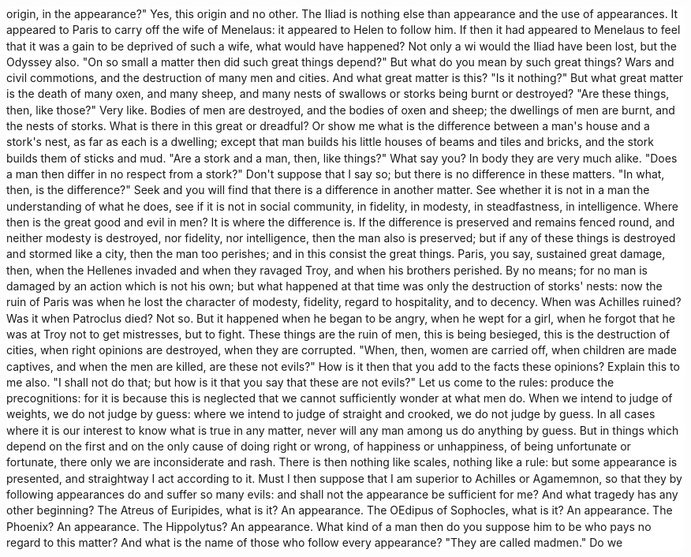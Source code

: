 origin, in the appearance?" Yes, this origin and no other. The Iliad
is nothing else than appearance and the use of appearances. It
appeared to Paris to carry off the wife of Menelaus: it appeared to
Helen to follow him. If then it had appeared to Menelaus to feel that
it was a gain to be deprived of such a wife, what would have happened?
Not only a wi would the Iliad have been lost, but the Odyssey
also. "On so small a matter then did such great things depend?" But
what do you mean by such great things? Wars and civil commotions, and
the destruction of many men and cities. And what great matter is this?
"Is it nothing?" But what great matter is the death of many oxen, and
many sheep, and many nests of swallows or storks being burnt or
destroyed? "Are these things, then, like those?" Very like. Bodies of
men are destroyed, and the bodies of oxen and sheep; the dwellings of
men are burnt, and the nests of storks. What is there in this great or
dreadful? Or show me what is the difference between a man's house and
a stork's nest, as far as each is a dwelling; except that man builds
his little houses of beams and tiles and bricks, and the stork builds
them of sticks and mud. "Are a stork and a man, then, like things?"
What say you? In body they are very much alike.  "Does a man then
differ in no respect from a stork?" Don't suppose that I say so; but
there is no difference in these matters. "In what, then, is the
difference?" Seek and you will find that there is a difference in
another matter. See whether it is not in a man the understanding of
what he does, see if it is not in social community, in fidelity, in
modesty, in steadfastness, in intelligence. Where then is the great
good and evil in men? It is where the difference is. If the difference
is preserved and remains fenced round, and neither modesty is
destroyed, nor fidelity, nor intelligence, then the man also is
preserved; but if any of these things is destroyed and stormed like a
city, then the man too perishes; and in this consist the great
things. Paris, you say, sustained great damage, then, when the
Hellenes invaded and when they ravaged Troy, and when his brothers
perished. By no means; for no man is damaged by an action which is not
his own; but what happened at that time was only the destruction of
storks' nests: now the ruin of Paris was when he lost the character of
modesty, fidelity, regard to hospitality, and to decency. When was
Achilles ruined? Was it when Patroclus died? Not so. But it happened
when he began to be angry, when he wept for a girl, when he forgot
that he was at Troy not to get mistresses, but to fight. These things
are the ruin of men, this is being besieged, this is the destruction
of cities, when right opinions are destroyed, when they are corrupted.
"When, then, women are carried off, when children are made captives,
and when the men are killed, are these not evils?" How is it then that
you add to the facts these opinions? Explain this to me also. "I shall
not do that; but how is it that you say that these are not evils?" Let
us come to the rules: produce the precognitions: for it is because
this is neglected that we cannot sufficiently wonder at what men
do. When we intend to judge of weights, we do not judge by guess:
where we intend to judge of straight and crooked, we do not judge by
guess. In all cases where it is our interest to know what is true in
any matter, never will any man among us do anything by guess. But in
things which depend on the first and on the only cause of doing right
or wrong, of happiness or unhappiness, of being unfortunate or
fortunate, there only we are inconsiderate and rash. There is then
nothing like scales, nothing like a rule: but some appearance is
presented, and straightway I act according to it. Must I then suppose
that I am superior to Achilles or Agamemnon, so that they by following
appearances do and suffer so many evils: and shall not the appearance
be sufficient for me? And what tragedy has any other beginning? The
Atreus of Euripides, what is it? An appearance. The OEdipus of
Sophocles, what is it? An appearance. The Phoenix? An appearance. The
Hippolytus? An appearance. What kind of a man then do you suppose him
to be who pays no regard to this matter?  And what is the name of
those who follow every appearance? "They are called madmen." Do we